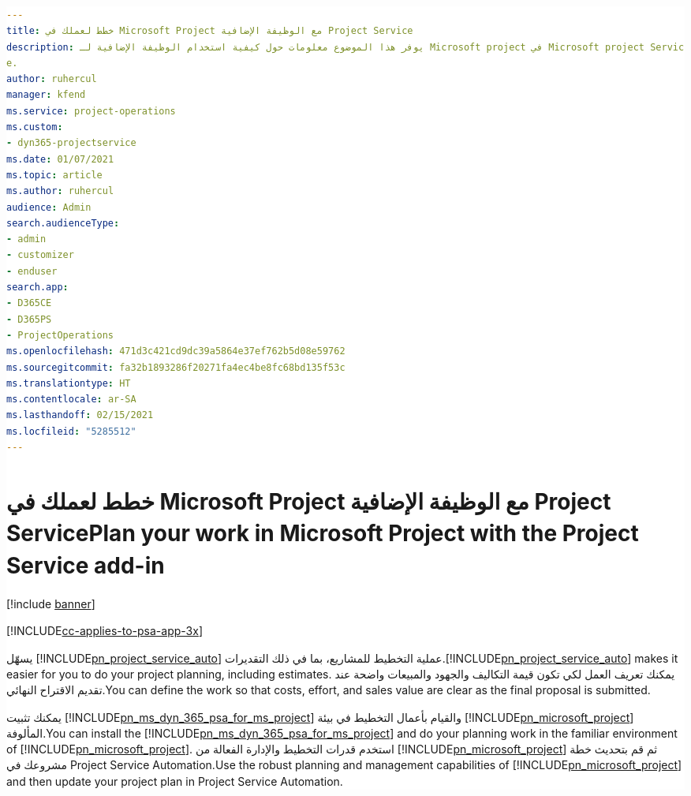 ```yaml
---
title: خطط لعملك في Microsoft Project مع الوظيفة الإضافية Project Service
description: يوفر هذا الموضوع معلومات حول كيفية استخدام الوظيفة الإضافية لـ Microsoft project في Microsoft project Service.
author: ruhercul
manager: kfend
ms.service: project-operations
ms.custom:
- dyn365-projectservice
ms.date: 01/07/2021
ms.topic: article
ms.author: ruhercul
audience: Admin
search.audienceType:
- admin
- customizer
- enduser
search.app:
- D365CE
- D365PS
- ProjectOperations
ms.openlocfilehash: 471d3c421cd9dc39a5864e37ef762b5d08e59762
ms.sourcegitcommit: fa32b1893286f20271fa4ec4be8fc68bd135f53c
ms.translationtype: HT
ms.contentlocale: ar-SA
ms.lasthandoff: 02/15/2021
ms.locfileid: "5285512"
---
```

# <a name="plan-your-work-in-microsoft-project-with-the-project-service-add-in"></a><span data-ttu-id="68170-103">خطط لعملك في Microsoft Project مع الوظيفة الإضافية Project Service</span><span class="sxs-lookup"><span data-stu-id="68170-103">Plan your work in Microsoft Project with the Project Service add-in</span></span>

[!include [banner](../includes/psa-now-project-operations.md)]

[!INCLUDE[cc-applies-to-psa-app-3x](../includes/cc-applies-to-psa-app-3x.md)]

<span data-ttu-id="68170-104">يسهّل [!INCLUDE[pn_project_service_auto](../includes/pn-project-service-auto.md)] عملية التخطيط للمشاريع، بما في ذلك التقديرات.</span><span class="sxs-lookup"><span data-stu-id="68170-104">[!INCLUDE[pn_project_service_auto](../includes/pn-project-service-auto.md)] makes it easier for you to do your project planning, including estimates.</span></span> <span data-ttu-id="68170-105">يمكنك تعريف العمل لكي تكون قيمة التكاليف والجهود والمبيعات واضحة عند تقديم الاقتراح النهائي.</span><span class="sxs-lookup"><span data-stu-id="68170-105">You can define the work so that costs, effort, and sales value are clear as the final proposal is submitted.</span></span>  

<span data-ttu-id="68170-106">يمكنك تثبيت [!INCLUDE[pn_ms_dyn_365_psa_for_ms_project](../includes/pn-ms-dyn-365-psa-for-ms-project.md)] والقيام بأعمال التخطيط في بيئة [!INCLUDE[pn_microsoft_project](../includes/pn-microsoft-project.md)] المألوفة.</span><span class="sxs-lookup"><span data-stu-id="68170-106">You can install the [!INCLUDE[pn_ms_dyn_365_psa_for_ms_project](../includes/pn-ms-dyn-365-psa-for-ms-project.md)] and do your planning work in the familiar environment of [!INCLUDE[pn_microsoft_project](../includes/pn-microsoft-project.md)].</span></span> <span data-ttu-id="68170-107">استخدم قدرات التخطيط والإدارة الفعالة من [!INCLUDE[pn_microsoft_project](../includes/pn-microsoft-project.md)] ثم قم بتحديث خطة مشروعك في Project Service Automation.</span><span class="sxs-lookup"><span data-stu-id="68170-107">Use the robust planning and management capabilities of [!INCLUDE[pn_microsoft_project](../includes/pn-microsoft-project.md)] and then update your project plan in Project Service Automation.</span></span>  
